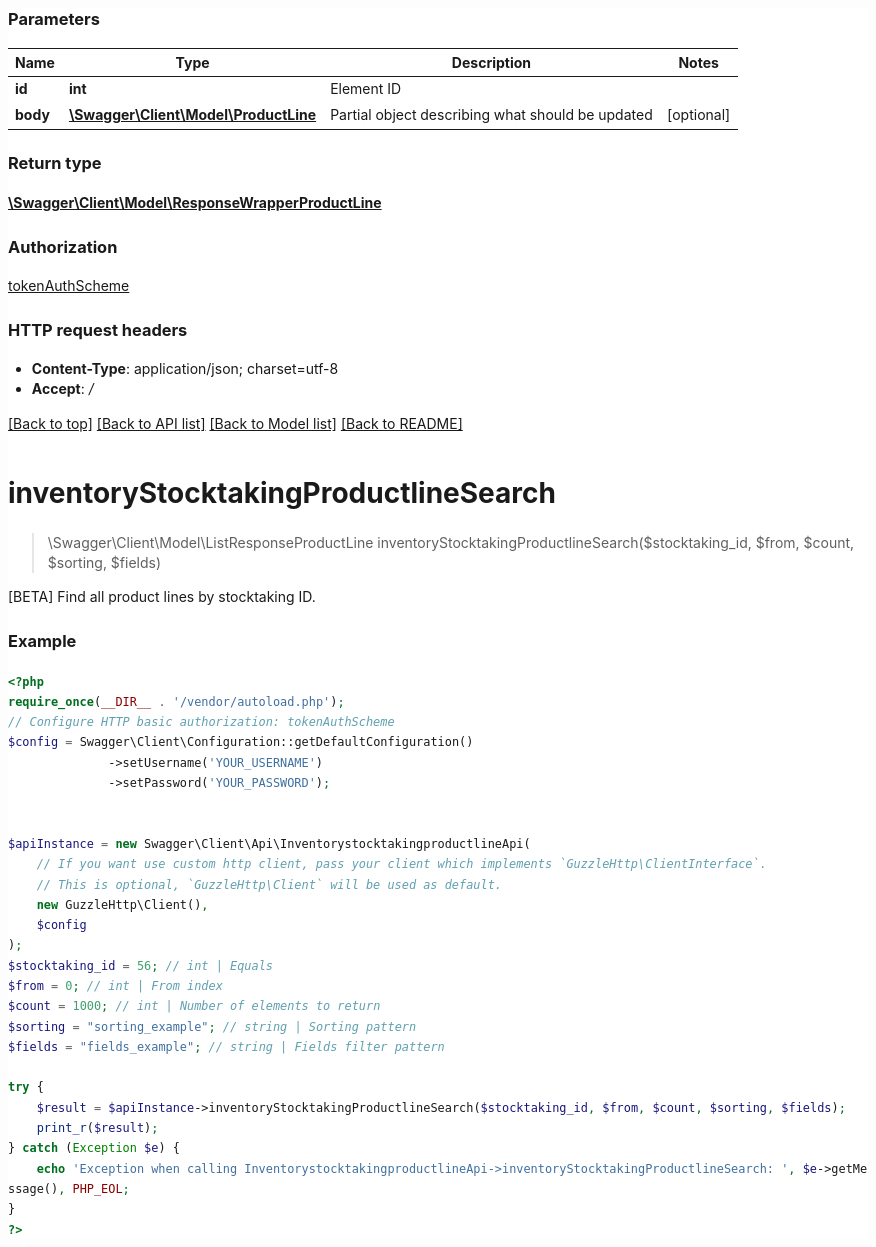 ### Parameters

Name | Type | Description  | Notes
------------- | ------------- | ------------- | -------------
 **id** | **int**| Element ID |
 **body** | [**\Swagger\Client\Model\ProductLine**](../Model/ProductLine.md)| Partial object describing what should be updated | [optional]

### Return type

[**\Swagger\Client\Model\ResponseWrapperProductLine**](../Model/ResponseWrapperProductLine.md)

### Authorization

[tokenAuthScheme](../../README.md#tokenAuthScheme)

### HTTP request headers

 - **Content-Type**: application/json; charset=utf-8
 - **Accept**: */*

[[Back to top]](#) [[Back to API list]](../../README.md#documentation-for-api-endpoints) [[Back to Model list]](../../README.md#documentation-for-models) [[Back to README]](../../README.md)

# **inventoryStocktakingProductlineSearch**
> \Swagger\Client\Model\ListResponseProductLine inventoryStocktakingProductlineSearch($stocktaking_id, $from, $count, $sorting, $fields)

[BETA] Find all product lines by stocktaking ID.

### Example
```php
<?php
require_once(__DIR__ . '/vendor/autoload.php');
// Configure HTTP basic authorization: tokenAuthScheme
$config = Swagger\Client\Configuration::getDefaultConfiguration()
              ->setUsername('YOUR_USERNAME')
              ->setPassword('YOUR_PASSWORD');


$apiInstance = new Swagger\Client\Api\InventorystocktakingproductlineApi(
    // If you want use custom http client, pass your client which implements `GuzzleHttp\ClientInterface`.
    // This is optional, `GuzzleHttp\Client` will be used as default.
    new GuzzleHttp\Client(),
    $config
);
$stocktaking_id = 56; // int | Equals
$from = 0; // int | From index
$count = 1000; // int | Number of elements to return
$sorting = "sorting_example"; // string | Sorting pattern
$fields = "fields_example"; // string | Fields filter pattern

try {
    $result = $apiInstance->inventoryStocktakingProductlineSearch($stocktaking_id, $from, $count, $sorting, $fields);
    print_r($result);
} catch (Exception $e) {
    echo 'Exception when calling InventorystocktakingproductlineApi->inventoryStocktakingProductlineSearch: ', $e->getMessage(), PHP_EOL;
}
?>
```
